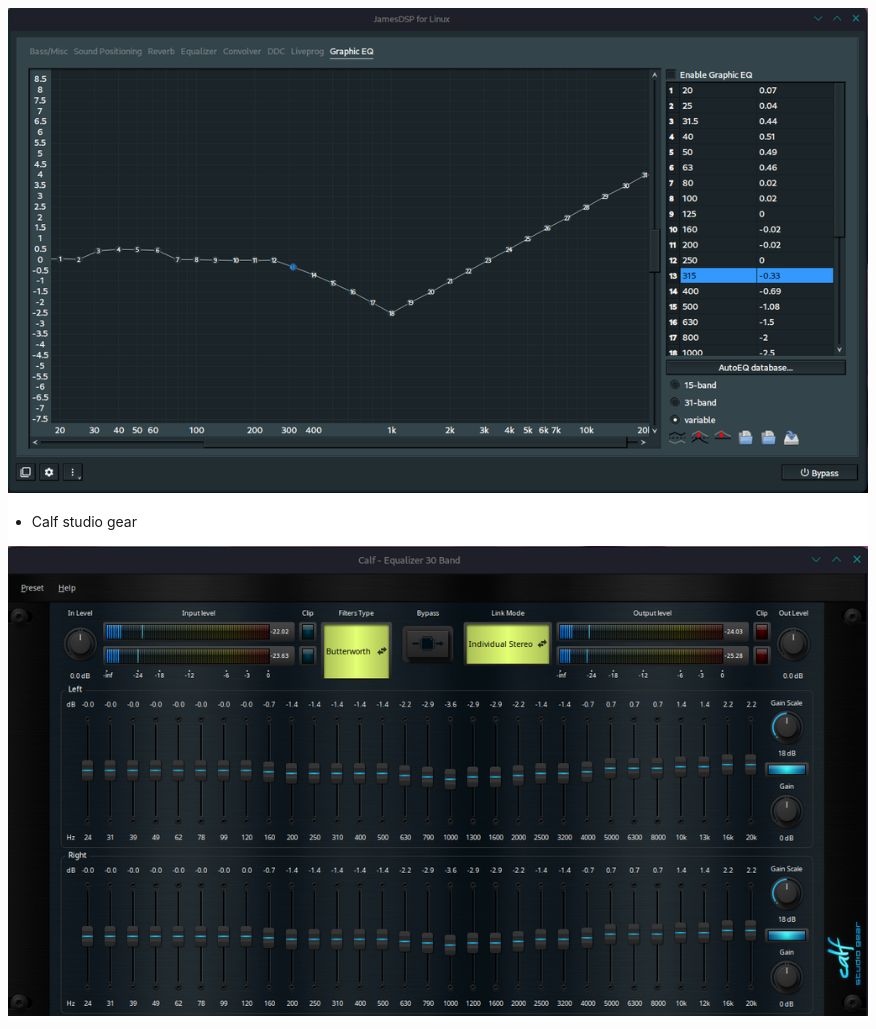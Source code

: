 ![jamesdsp](/assets/img/content/posts/diy-amp/eq_v_curve.png)

- Calf studio gear

![calf](/assets/img/content/posts/diy-amp/eq_calf.png)
